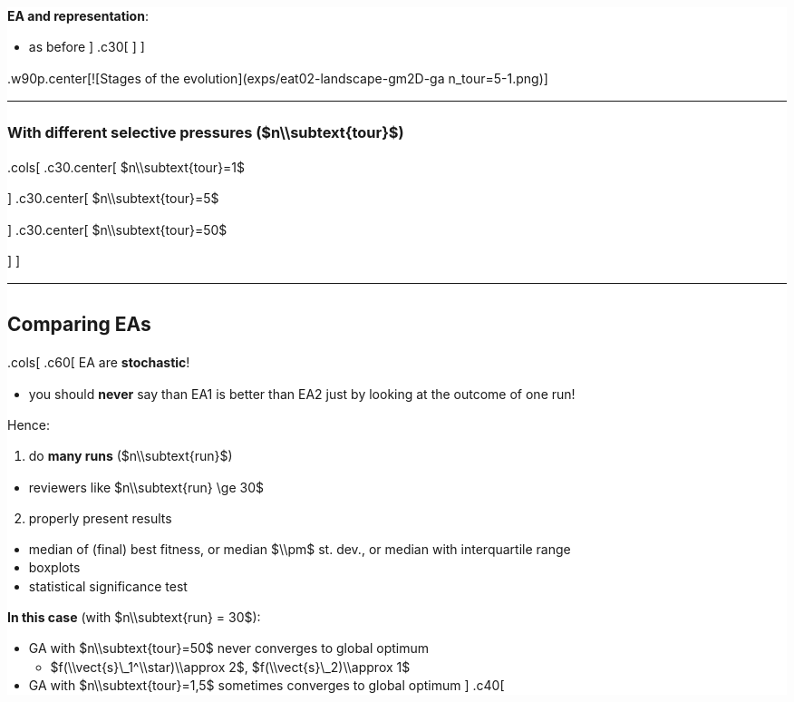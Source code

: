 **EA and representation**:
- as before
]
.c30[
<video autoplay muted loop><source src="exps/eat02-landscape-gm2D-ga n_tour=5-1.mp4" type="video/mp4"/></video>
]
]

.w90p.center[![Stages of the evolution](exps/eat02-landscape-gm2D-ga n_tour=5-1.png)]

---

### With different selective pressures ($n\\subtext{tour}$)

.cols[
.c30.center[
$n\\subtext{tour}=1$

<video autoplay muted loop><source src="exps/eat02-landscape-gm2D-ga n_tour=1-1.mp4" type="video/mp4"/></video>
]
.c30.center[
$n\\subtext{tour}=5$

<video autoplay muted loop><source src="exps/eat02-landscape-gm2D-ga n_tour=5-1.mp4" type="video/mp4"/></video>
]
.c30.center[
$n\\subtext{tour}=50$

<video autoplay muted loop><source src="exps/eat02-landscape-gm2D-ga n_tour=50-1.mp4" type="video/mp4"/></video>
]
]

---

## Comparing EAs

.cols[
.c60[
EA are **stochastic**!
- you should **never** say than EA1 is better than EA2 just by looking at the outcome of one run!

Hence:
1. do **many runs** ($n\\subtext{run}$)
  - reviewers like $n\\subtext{run} \ge 30$
2. properly present results
  - median of (final) best fitness, or median $\\pm$ st. dev., or median with interquartile range
  - boxplots
  - statistical significance test

**In this case** (with $n\\subtext{run} = 30$):
- GA with $n\\subtext{tour}=50$ never converges to global optimum
  - $f(\\vect{s}\_1^\\star)\\approx 2$, $f(\\vect{s}\_2)\\approx 1$ 
- GA with $n\\subtext{tour}=1,5$ sometimes converges to global optimum
]
.c40[